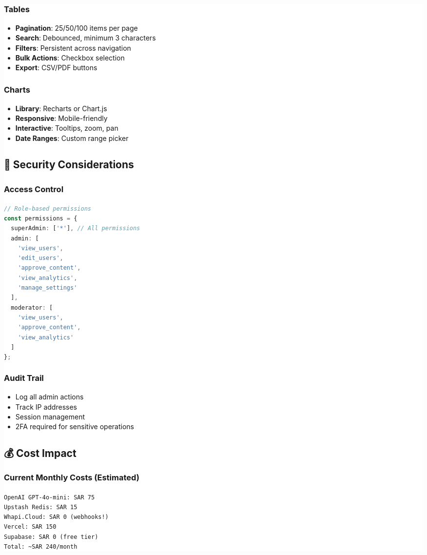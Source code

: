 ### Tables
- **Pagination**: 25/50/100 items per page
- **Search**: Debounced, minimum 3 characters
- **Filters**: Persistent across navigation
- **Bulk Actions**: Checkbox selection
- **Export**: CSV/PDF buttons

### Charts
- **Library**: Recharts or Chart.js
- **Responsive**: Mobile-friendly
- **Interactive**: Tooltips, zoom, pan
- **Date Ranges**: Custom range picker

## 🔐 Security Considerations

### Access Control
```typescript
// Role-based permissions
const permissions = {
  superAdmin: ['*'], // All permissions
  admin: [
    'view_users',
    'edit_users',
    'approve_content',
    'view_analytics',
    'manage_settings'
  ],
  moderator: [
    'view_users',
    'approve_content',
    'view_analytics'
  ]
};
```

### Audit Trail
- Log all admin actions
- Track IP addresses
- Session management
- 2FA required for sensitive operations

## 💰 Cost Impact

### Current Monthly Costs (Estimated)
```
OpenAI GPT-4o-mini: SAR 75
Upstash Redis: SAR 15
Whapi.Cloud: SAR 0 (webhooks!)
Vercel: SAR 150
Supabase: SAR 0 (free tier)
Total: ~SAR 240/month
```
